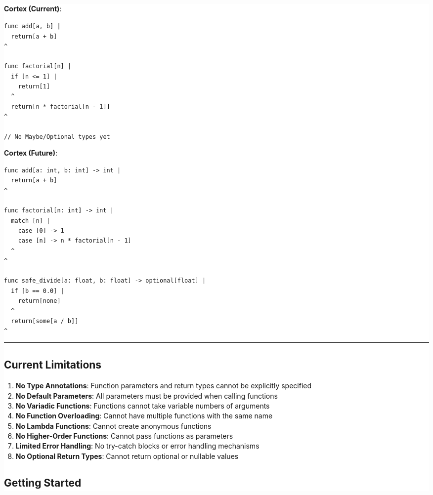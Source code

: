 **Cortex (Current)**:

```cortex
func add[a, b] |
  return[a + b]
^

func factorial[n] |
  if [n <= 1] |
    return[1]
  ^
  return[n * factorial[n - 1]]
^

// No Maybe/Optional types yet
```

**Cortex (Future)**:

```cortex
func add[a: int, b: int] -> int |
  return[a + b]
^

func factorial[n: int] -> int |
  match [n] |
    case [0] -> 1
    case [n] -> n * factorial[n - 1]
  ^
^

func safe_divide[a: float, b: float] -> optional[float] |
  if [b == 0.0] |
    return[none]
  ^
  return[some[a / b]]
^
```

---

## Current Limitations

1. **No Type Annotations**: Function parameters and return types cannot be explicitly specified
2. **No Default Parameters**: All parameters must be provided when calling functions
3. **No Variadic Functions**: Functions cannot take variable numbers of arguments
4. **No Function Overloading**: Cannot have multiple functions with the same name
5. **No Lambda Functions**: Cannot create anonymous functions
6. **No Higher-Order Functions**: Cannot pass functions as parameters
7. **Limited Error Handling**: No try-catch blocks or error handling mechanisms
8. **No Optional Return Types**: Cannot return optional or nullable values

## Getting Started
